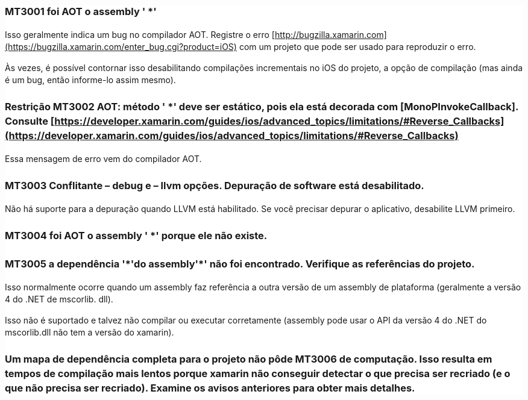 

### <a name="a-namemt3001mt3001-could-not-aot-the-assembly-"></a><a name="MT3001"/>MT3001 foi AOT o assembly ' *'

Isso geralmente indica um bug no compilador AOT. Registre o erro [http://bugzilla.xamarin.com](https://bugzilla.xamarin.com/enter_bug.cgi?product=iOS) com um projeto que pode ser usado para reproduzir o erro.

Às vezes, é possível contornar isso desabilitando compilações incrementais no iOS do projeto, a opção de compilação (mas ainda é um bug, então informe-lo assim mesmo).

### <a name="a-namemt3002mt3002-aot-restriction-method--must-be-static-since-it-is-decorated-with-monopinvokecallback-see-httpsdeveloperxamarincomguidesiosadvancedtopicslimitationsreversecallbackshttpsdeveloperxamarincomguidesiosadvancedtopicslimitationsreversecallbacks"></a><a name="MT3002"/>Restrição MT3002 AOT: método ' *' deve ser estático, pois ela está decorada com [MonoPInvokeCallback]. Consulte [https://developer.xamarin.com/guides/ios/advanced_topics/limitations/#Reverse_Callbacks](https://developer.xamarin.com/guides/ios/advanced_topics/limitations/#Reverse_Callbacks)

Essa mensagem de erro vem do compilador AOT.

### <a name="a-namemt3003mt3003-conflicting---debug-and---llvm-options-soft-debugging-is-disabled"></a><a name="MT3003"/>MT3003 Conflitante – debug e – llvm opções. Depuração de software está desabilitado.

Não há suporte para a depuração quando LLVM está habilitado. Se você precisar depurar o aplicativo, desabilite LLVM primeiro.

### <a name="a-namemt3004mt3004-could-not-aot-the-assembly--because-it-doesnt-exist"></a><a name="MT3004"/>MT3004 foi AOT o assembly ' *' porque ele não existe.

### <a name="a-namemt3005mt3005-the-dependency--of-the-assembly--was-not-found-please-review-the-projects-references"></a><a name="MT3005"/>MT3005 a dependência '\*'do assembly'\*' não foi encontrado. Verifique as referências do projeto.

Isso normalmente ocorre quando um assembly faz referência a outra versão de um assembly de plataforma (geralmente a versão 4 do .NET de mscorlib. dll).

Isso não é suportado e talvez não compilar ou executar corretamente (assembly pode usar o API da versão 4 do .NET do mscorlib.dll não tem a versão do xamarin).

### <a name="a-namemt3006mt3006-could-not-compute-a-complete-dependency-map-for-the-project-this-will-result-in-slower-build-times-because-xamarinios-cant-properly-detect-what-needs-to-be-rebuilt-and-what-does-not-need-to-be-rebuilt-please-review-previous-warnings-for-more-details"></a><a name="MT3006"/>Um mapa de dependência completa para o projeto não pôde MT3006 de computação. Isso resulta em tempos de compilação mais lentos porque xamarin não conseguir detectar o que precisa ser recriado (e o que não precisa ser recriado). Examine os avisos anteriores para obter mais detalhes.
